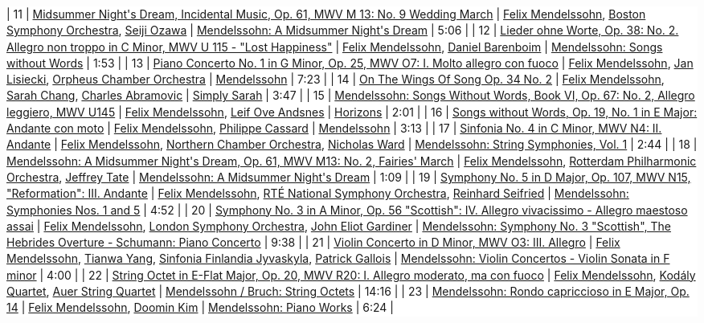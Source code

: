 | 11 | [Midsummer Night's Dream, Incidental Music, Op\. 61, MWV M 13: No\. 9 Wedding March](https://open.spotify.com/track/7eITzwuOcf14wfeg0mP1HX) | [Felix Mendelssohn](https://open.spotify.com/artist/6MF58APd3YV72Ln2eVg710), [Boston Symphony Orchestra](https://open.spotify.com/artist/0K23lQ2hSQAlxSEeZ05bjI), [Seiji Ozawa](https://open.spotify.com/artist/0atCvjK2GL6ezQFGOQOYQo) | [Mendelssohn: A Midsummer Night's Dream](https://open.spotify.com/album/4ueh2RoK2gEjQa8ukgha77) | 5:06 |
| 12 | [Lieder ohne Worte, Op\. 38: No\. 2\. Allegro non troppo in C Minor, MWV U 115 \- "Lost Happiness"](https://open.spotify.com/track/3jg0mJKDuqYoqA7AGvmrdz) | [Felix Mendelssohn](https://open.spotify.com/artist/6MF58APd3YV72Ln2eVg710), [Daniel Barenboim](https://open.spotify.com/artist/78sEozQOEJxzXegUuqRSgH) | [Mendelssohn: Songs without Words](https://open.spotify.com/album/6kTJByn4wdXsUtdswvpxUq) | 1:53 |
| 13 | [Piano Concerto No\. 1 in G Minor, Op\. 25, MWV O7: I\. Molto allegro con fuoco](https://open.spotify.com/track/6fwY1Nm8reyXlAErdDfOYl) | [Felix Mendelssohn](https://open.spotify.com/artist/6MF58APd3YV72Ln2eVg710), [Jan Lisiecki](https://open.spotify.com/artist/0iZW6hAah0wPk6gOZCGcmy), [Orpheus Chamber Orchestra](https://open.spotify.com/artist/35pZsti1RSA5Zv98jAm8kX) | [Mendelssohn](https://open.spotify.com/album/4pMOwsoOofoDRzAUSkuQXr) | 7:23 |
| 14 | [On The Wings Of Song Op\. 34 No\. 2](https://open.spotify.com/track/7EVePEVTajIicVqsIz82Le) | [Felix Mendelssohn](https://open.spotify.com/artist/6MF58APd3YV72Ln2eVg710), [Sarah Chang](https://open.spotify.com/artist/5duxfFAQVkDT9g261fKlMP), [Charles Abramovic](https://open.spotify.com/artist/1kJQZjtRbw6K5vql50jFw8) | [Simply Sarah](https://open.spotify.com/album/2iTfaPNXL32XNDzsJU0mFp) | 3:47 |
| 15 | [Mendelssohn: Songs Without Words, Book VI, Op\. 67: No\. 2, Allegro leggiero, MWV U145](https://open.spotify.com/track/5jqXflQNkco9OLGqNYiIrQ) | [Felix Mendelssohn](https://open.spotify.com/artist/6MF58APd3YV72Ln2eVg710), [Leif Ove Andsnes](https://open.spotify.com/artist/7J9Fo9dMjGNYY8usNMietL) | [Horizons](https://open.spotify.com/album/3hbzaXtCS7aksmbCJx1J9k) | 2:01 |
| 16 | [Songs without Words, Op\. 19, No\. 1 in E Major: Andante con moto](https://open.spotify.com/track/5ORPNFWgD1YZyoZokDfScy) | [Felix Mendelssohn](https://open.spotify.com/artist/6MF58APd3YV72Ln2eVg710), [Philippe Cassard](https://open.spotify.com/artist/5uYFQGCwvdTgxXz9IgZ64h) | [Mendelssohn](https://open.spotify.com/album/06wVu1cPM1WzE5V2uyK8cj) | 3:13 |
| 17 | [Sinfonia No\. 4 in C Minor, MWV N4: II\. Andante](https://open.spotify.com/track/0Tqc6pzF5SSBnGGEFPHExz) | [Felix Mendelssohn](https://open.spotify.com/artist/6MF58APd3YV72Ln2eVg710), [Northern Chamber Orchestra](https://open.spotify.com/artist/3lisojeQ5S43CK54PmIxtv), [Nicholas Ward](https://open.spotify.com/artist/4fgDrYK3Ua8O0eV4cU8Pl2) | [Mendelssohn: String Symphonies, Vol\. 1](https://open.spotify.com/album/5I408y1mIuHhXJzyycJG5i) | 2:44 |
| 18 | [Mendelssohn: A Midsummer Night's Dream, Op\. 61, MWV M13: No\. 2, Fairies' March](https://open.spotify.com/track/5pnJDV0MkoKebd2fFSUgUh) | [Felix Mendelssohn](https://open.spotify.com/artist/6MF58APd3YV72Ln2eVg710), [Rotterdam Philharmonic Orchestra](https://open.spotify.com/artist/79xQdsSFyN4cmMsxtWrvUc), [Jeffrey Tate](https://open.spotify.com/artist/08C4m48uN8PsFIPgTS1KqK) | [Mendelssohn: A Midsummer Night's Dream](https://open.spotify.com/album/3SYmvblC6TrdYu27hL8bQZ) | 1:09 |
| 19 | [Symphony No\. 5 in D Major, Op\. 107, MWV N15, "Reformation": III\. Andante](https://open.spotify.com/track/6qtrWvp4e5YkyAyZCXT0au) | [Felix Mendelssohn](https://open.spotify.com/artist/6MF58APd3YV72Ln2eVg710), [RTÉ National Symphony Orchestra](https://open.spotify.com/artist/1UKYHr4TXjVaLFkQ0Y0Frq), [Reinhard Seifried](https://open.spotify.com/artist/1boy6PB9qT0YvD1ovY7cqg) | [Mendelssohn: Symphonies Nos\. 1 and 5](https://open.spotify.com/album/5nTxwV1eiYxT1sjguCvwSr) | 4:52 |
| 20 | [Symphony No\. 3 in A Minor, Op\. 56 "Scottish": IV\. Allegro vivacissimo \- Allegro maestoso assai](https://open.spotify.com/track/6zmy3Fp7dsf5rqiwoI1eLX) | [Felix Mendelssohn](https://open.spotify.com/artist/6MF58APd3YV72Ln2eVg710), [London Symphony Orchestra](https://open.spotify.com/artist/5yxyJsFanEAuwSM5kOuZKc), [John Eliot Gardiner](https://open.spotify.com/artist/1qIRoGEKXINqrCx5N1engi) | [Mendelssohn: Symphony No\. 3 "Scottish", The Hebrides Overture \- Schumann: Piano Concerto](https://open.spotify.com/album/6AyGV6qLDJPxqLHw2YdzyQ) | 9:38 |
| 21 | [Violin Concerto in D Minor, MWV O3: III\. Allegro](https://open.spotify.com/track/0AsvYlwE4GiK9AADbMERgg) | [Felix Mendelssohn](https://open.spotify.com/artist/6MF58APd3YV72Ln2eVg710), [Tianwa Yang](https://open.spotify.com/artist/2yZ6PpNTnlmRGbbZd6pWpI), [Sinfonia Finlandia Jyvaskyla](https://open.spotify.com/artist/1o34RSAacpEntpPCVaLj4e), [Patrick Gallois](https://open.spotify.com/artist/13nrWU0iAugxOj586gGfaw) | [Mendelssohn: Violin Concertos \- Violin Sonata in F minor](https://open.spotify.com/album/6q49hbN3izKEQwb9A1hdvU) | 4:00 |
| 22 | [String Octet in E\-Flat Major, Op\. 20, MWV R20: I\. Allegro moderato, ma con fuoco](https://open.spotify.com/track/3XFIh5EHoG3xxGrHKMiEIv) | [Felix Mendelssohn](https://open.spotify.com/artist/6MF58APd3YV72Ln2eVg710), [Kodály Quartet](https://open.spotify.com/artist/1LP6gYZMSGJNpso6MWoOWr), [Auer String Quartet](https://open.spotify.com/artist/0rcJv2n8WcaSzd5hm9Q75J) | [Mendelssohn / Bruch: String Octets](https://open.spotify.com/album/2BqZpMw3kORkYFxn6xuphD) | 14:16 |
| 23 | [Mendelssohn: Rondo capriccioso in E Major, Op\. 14](https://open.spotify.com/track/5sWg3o6RfScrpFU0e2jPh7) | [Felix Mendelssohn](https://open.spotify.com/artist/6MF58APd3YV72Ln2eVg710), [Doomin Kim](https://open.spotify.com/artist/4d6PL0pPLjCgHV0n0vjwUN) | [Mendelssohn: Piano Works](https://open.spotify.com/album/1cmJVWdLSHChbvNcuMtl55) | 6:24 |